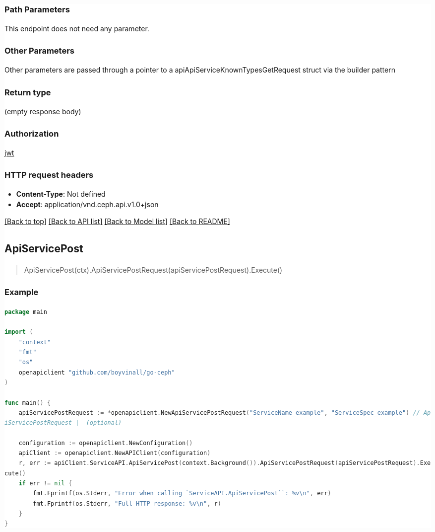 ### Path Parameters

This endpoint does not need any parameter.

### Other Parameters

Other parameters are passed through a pointer to a apiApiServiceKnownTypesGetRequest struct via the builder pattern


### Return type

 (empty response body)

### Authorization

[jwt](../README.md#jwt)

### HTTP request headers

- **Content-Type**: Not defined
- **Accept**: application/vnd.ceph.api.v1.0+json

[[Back to top]](#) [[Back to API list]](../README.md#documentation-for-api-endpoints)
[[Back to Model list]](../README.md#documentation-for-models)
[[Back to README]](../README.md)


## ApiServicePost

> ApiServicePost(ctx).ApiServicePostRequest(apiServicePostRequest).Execute()





### Example

```go
package main

import (
	"context"
	"fmt"
	"os"
	openapiclient "github.com/boyvinall/go-ceph"
)

func main() {
	apiServicePostRequest := *openapiclient.NewApiServicePostRequest("ServiceName_example", "ServiceSpec_example") // ApiServicePostRequest |  (optional)

	configuration := openapiclient.NewConfiguration()
	apiClient := openapiclient.NewAPIClient(configuration)
	r, err := apiClient.ServiceAPI.ApiServicePost(context.Background()).ApiServicePostRequest(apiServicePostRequest).Execute()
	if err != nil {
		fmt.Fprintf(os.Stderr, "Error when calling `ServiceAPI.ApiServicePost``: %v\n", err)
		fmt.Fprintf(os.Stderr, "Full HTTP response: %v\n", r)
	}
}
```

